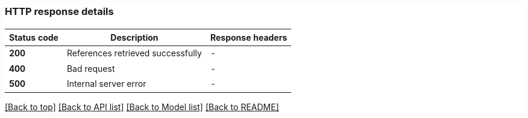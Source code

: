 ### HTTP response details

| Status code | Description | Response headers |
|-------------|-------------|------------------|
**200** | References retrieved successfully |  -  |
**400** | Bad request |  -  |
**500** | Internal server error |  -  |

[[Back to top]](#) [[Back to API list]](../README.md#documentation-for-api-endpoints) [[Back to Model list]](../README.md#documentation-for-models) [[Back to README]](../README.md)

